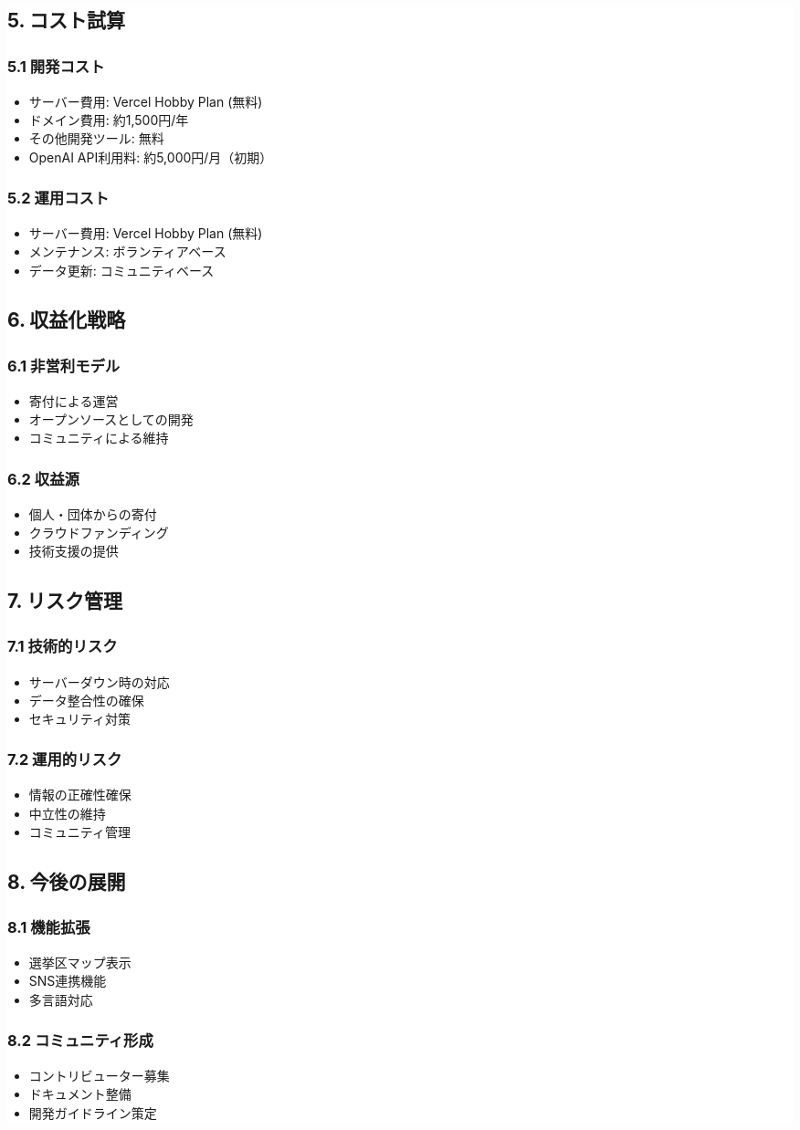 ## 5. コスト試算

### 5.1 開発コスト
- サーバー費用: Vercel Hobby Plan (無料)
- ドメイン費用: 約1,500円/年
- その他開発ツール: 無料
- OpenAI API利用料: 約5,000円/月（初期）

### 5.2 運用コスト
- サーバー費用: Vercel Hobby Plan (無料)
- メンテナンス: ボランティアベース
- データ更新: コミュニティベース

## 6. 収益化戦略

### 6.1 非営利モデル
- 寄付による運営
- オープンソースとしての開発
- コミュニティによる維持

### 6.2 収益源
- 個人・団体からの寄付
- クラウドファンディング
- 技術支援の提供

## 7. リスク管理

### 7.1 技術的リスク
- サーバーダウン時の対応
- データ整合性の確保
- セキュリティ対策

### 7.2 運用的リスク
- 情報の正確性確保
- 中立性の維持
- コミュニティ管理

## 8. 今後の展開

### 8.1 機能拡張
- 選挙区マップ表示
- SNS連携機能
- 多言語対応

### 8.2 コミュニティ形成
- コントリビューター募集
- ドキュメント整備
- 開発ガイドライン策定
